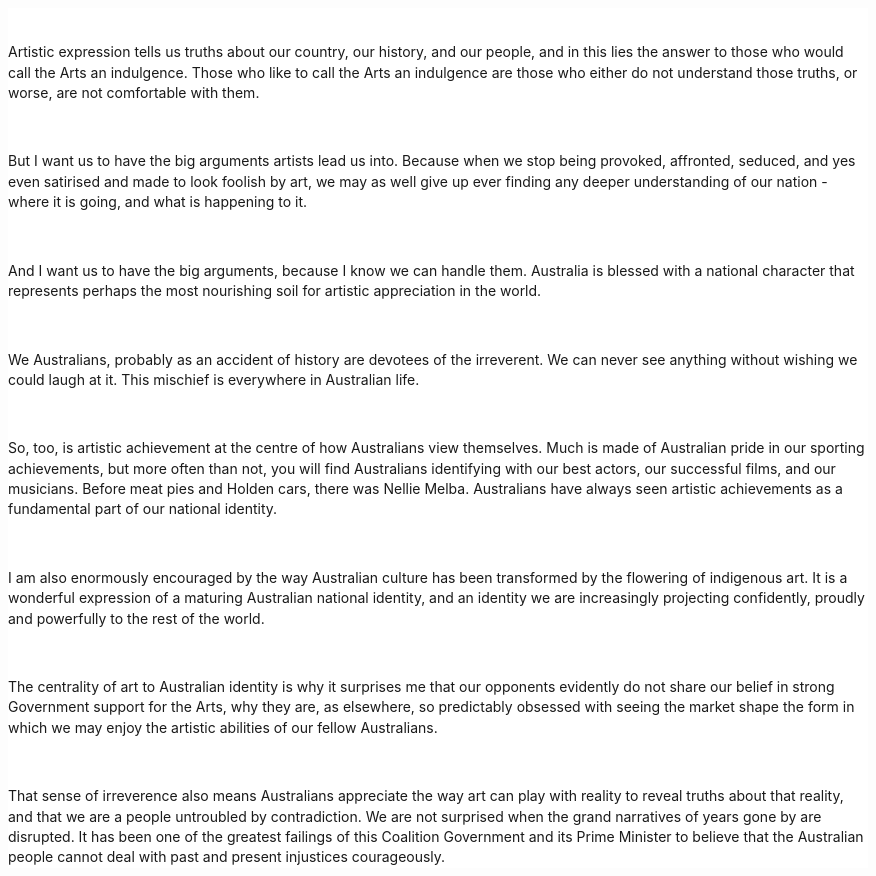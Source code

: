   

 Artistic expression 
tells us truths about our country, our history, and our people, and 
in this lies the answer to those who would call the Arts an indulgence. 
Those who like to call the Arts an indulgence are those who either do 
not understand those truths, or worse, are not comfortable with them.

  

 But I want us to have 
the big arguments artists lead us into. Because when we stop being provoked, 
affronted, seduced, and yes even satirised and made to look foolish 
by art, we may as well give up ever finding any deeper understanding 
of our nation - where it is going, and what is happening to it.

  

 And I want us to have 
the big arguments, because I know we can handle them. Australia is blessed 
with a national character that represents perhaps the most nourishing 
soil for artistic appreciation in the world.

  

 We Australians, probably 
as an accident of history are devotees of the irreverent. We can never 
see anything without wishing we could laugh at it. This mischief is 
everywhere in Australian life.

  

 So, too, is artistic 
achievement at the centre of how Australians view themselves. Much is 
made of Australian pride in our sporting achievements, but more often 
than not, you will find Australians identifying with our best actors, 
our successful films, and our musicians. Before meat pies and Holden 
cars, there was Nellie Melba. Australians have always seen artistic 
achievements as a fundamental part of our national identity.

  

 I am also enormously 
encouraged by the way Australian culture has been transformed by the 
flowering of indigenous art. It is a wonderful expression of a maturing 
Australian national identity, and an identity we are increasingly projecting 
confidently, proudly and powerfully to the rest of the world.

  

 The centrality of art 
to Australian identity is why it surprises me that our opponents evidently 
do not share our belief in strong Government support for the Arts, why 
they are, as elsewhere, so predictably obsessed with seeing the market 
shape the form in which we may enjoy the artistic abilities of our fellow 
Australians.

  

 That sense of irreverence 
also means Australians appreciate the way art can play with reality 
to reveal truths about that reality, and that we are a people untroubled 
by contradiction. We are not surprised when the grand narratives of 
years gone by are disrupted. It has been one of the greatest failings 
of this Coalition Government and its Prime Minister to believe that 
the Australian people cannot deal with past and present injustices courageously.
